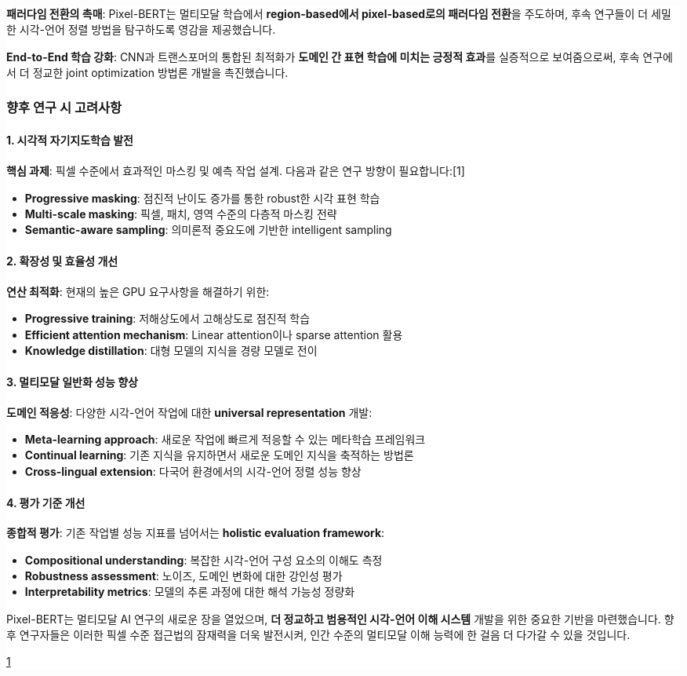 **패러다임 전환의 촉매**: Pixel-BERT는 멀티모달 학습에서 **region-based에서 pixel-based로의 패러다임 전환**을 주도하며, 후속 연구들이 더 세밀한 시각-언어 정렬 방법을 탐구하도록 영감을 제공했습니다.

**End-to-End 학습 강화**: CNN과 트랜스포머의 통합된 최적화가 **도메인 간 표현 학습에 미치는 긍정적 효과**를 실증적으로 보여줌으로써, 후속 연구에서 더 정교한 joint optimization 방법론 개발을 촉진했습니다.

### 향후 연구 시 고려사항

#### 1. 시각적 자기지도학습 발전
**핵심 과제**: 픽셀 수준에서 효과적인 마스킹 및 예측 작업 설계. 다음과 같은 연구 방향이 필요합니다:[1]
- **Progressive masking**: 점진적 난이도 증가를 통한 robust한 시각 표현 학습
- **Multi-scale masking**: 픽셀, 패치, 영역 수준의 다층적 마스킹 전략
- **Semantic-aware sampling**: 의미론적 중요도에 기반한 intelligent sampling

#### 2. 확장성 및 효율성 개선
**연산 최적화**: 현재의 높은 GPU 요구사항을 해결하기 위한:
- **Progressive training**: 저해상도에서 고해상도로 점진적 학습
- **Efficient attention mechanism**: Linear attention이나 sparse attention 활용
- **Knowledge distillation**: 대형 모델의 지식을 경량 모델로 전이

#### 3. 멀티모달 일반화 성능 향상
**도메인 적응성**: 다양한 시각-언어 작업에 대한 **universal representation** 개발:
- **Meta-learning approach**: 새로운 작업에 빠르게 적응할 수 있는 메타학습 프레임워크
- **Continual learning**: 기존 지식을 유지하면서 새로운 도메인 지식을 축적하는 방법론
- **Cross-lingual extension**: 다국어 환경에서의 시각-언어 정렬 성능 향상

#### 4. 평가 기준 개선
**종합적 평가**: 기존 작업별 성능 지표를 넘어서는 **holistic evaluation framework**:
- **Compositional understanding**: 복잡한 시각-언어 구성 요소의 이해도 측정
- **Robustness assessment**: 노이즈, 도메인 변화에 대한 강인성 평가
- **Interpretability metrics**: 모델의 추론 과정에 대한 해석 가능성 정량화

Pixel-BERT는 멀티모달 AI 연구의 새로운 장을 열었으며, **더 정교하고 범용적인 시각-언어 이해 시스템** 개발을 위한 중요한 기반을 마련했습니다. 향후 연구자들은 이러한 픽셀 수준 접근법의 잠재력을 더욱 발전시켜, 인간 수준의 멀티모달 이해 능력에 한 걸음 더 다가갈 수 있을 것입니다.

[1](https://ppl-ai-file-upload.s3.amazonaws.com/web/direct-files/attachments/22370781/05443bf6-5bc5-4eb1-8d9e-a4cc0fb7323f/2004.00849v2.pdf)
